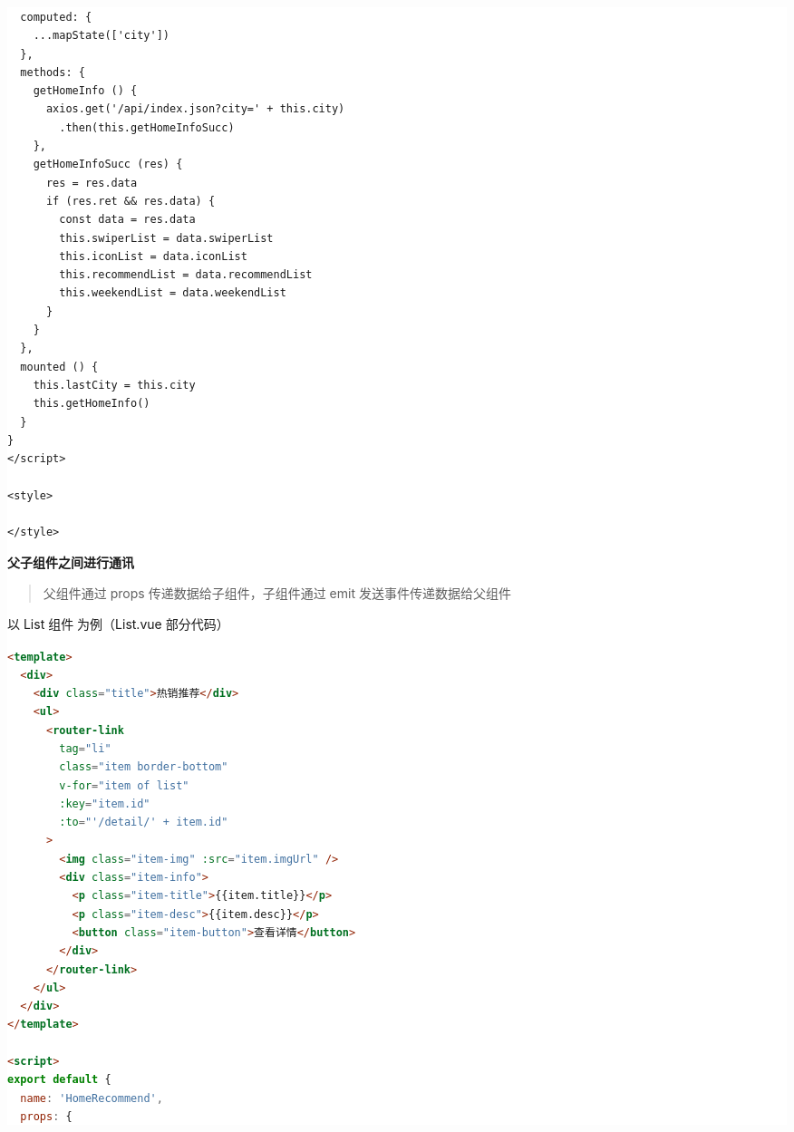 ```
  computed: {
    ...mapState(['city'])
  },
  methods: {
    getHomeInfo () {
      axios.get('/api/index.json?city=' + this.city)
        .then(this.getHomeInfoSucc)
    },
    getHomeInfoSucc (res) {
      res = res.data
      if (res.ret && res.data) {
        const data = res.data
        this.swiperList = data.swiperList
        this.iconList = data.iconList
        this.recommendList = data.recommendList
        this.weekendList = data.weekendList
      }
    }
  },
  mounted () {
    this.lastCity = this.city
    this.getHomeInfo()
  }
}
</script>

<style>

</style>

```


**父子组件之间进行通讯**
>父组件通过 props 传递数据给子组件，子组件通过 emit 发送事件传递数据给父组件

以 List 组件 为例（List.vue 部分代码）

```html
<template>
  <div>
    <div class="title">热销推荐</div>
    <ul>
      <router-link
        tag="li"
        class="item border-bottom"
        v-for="item of list"
        :key="item.id"
        :to="'/detail/' + item.id"
      >
        <img class="item-img" :src="item.imgUrl" />
        <div class="item-info">
          <p class="item-title">{{item.title}}</p>
          <p class="item-desc">{{item.desc}}</p>
          <button class="item-button">查看详情</button>
        </div>
      </router-link>
    </ul>
  </div>
</template>

<script>
export default {
  name: 'HomeRecommend',
  props: {
```